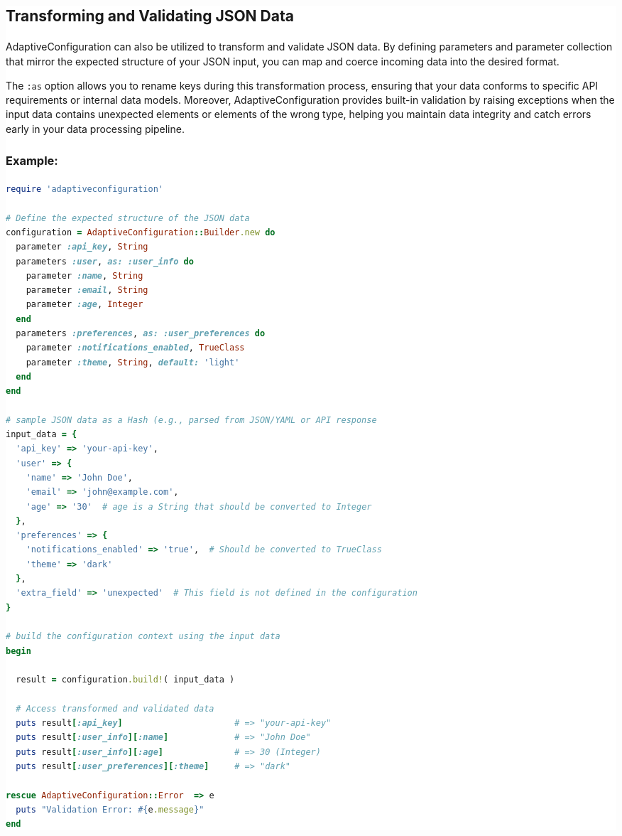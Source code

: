 
## Transforming and Validating JSON Data

AdaptiveConfiguration can also be utilized to transform and validate JSON data. By defining 
parameters and parameter collection that mirror the expected structure of your JSON input, you 
can map and coerce incoming data into the desired format. 

The `:as` option allows you to rename keys during this transformation process, ensuring that your 
data conforms to specific API requirements or internal data models. Moreover, AdaptiveConfiguration 
provides built-in validation by raising exceptions when the input data contains unexpected 
elements or elements of the wrong type, helping you maintain data integrity and catch errors early 
in your data processing pipeline.

### Example:

```ruby
require 'adaptiveconfiguration'

# Define the expected structure of the JSON data
configuration = AdaptiveConfiguration::Builder.new do
  parameter :api_key, String
  parameters :user, as: :user_info do
    parameter :name, String
    parameter :email, String
    parameter :age, Integer
  end
  parameters :preferences, as: :user_preferences do
    parameter :notifications_enabled, TrueClass
    parameter :theme, String, default: 'light'
  end
end

# sample JSON data as a Hash (e.g., parsed from JSON/YAML or API response
input_data = {
  'api_key' => 'your-api-key',
  'user' => {
    'name' => 'John Doe',
    'email' => 'john@example.com',
    'age' => '30'  # age is a String that should be converted to Integer
  },
  'preferences' => {
    'notifications_enabled' => 'true',  # Should be converted to TrueClass
    'theme' => 'dark'
  },
  'extra_field' => 'unexpected'  # This field is not defined in the configuration
}

# build the configuration context using the input data
begin
  
  result = configuration.build!( input_data )

  # Access transformed and validated data
  puts result[:api_key]                      # => "your-api-key"
  puts result[:user_info][:name]             # => "John Doe"
  puts result[:user_info][:age]              # => 30 (Integer)
  puts result[:user_preferences][:theme]     # => "dark"

rescue AdaptiveConfiguration::Error  => e
  puts "Validation Error: #{e.message}"
end
```
